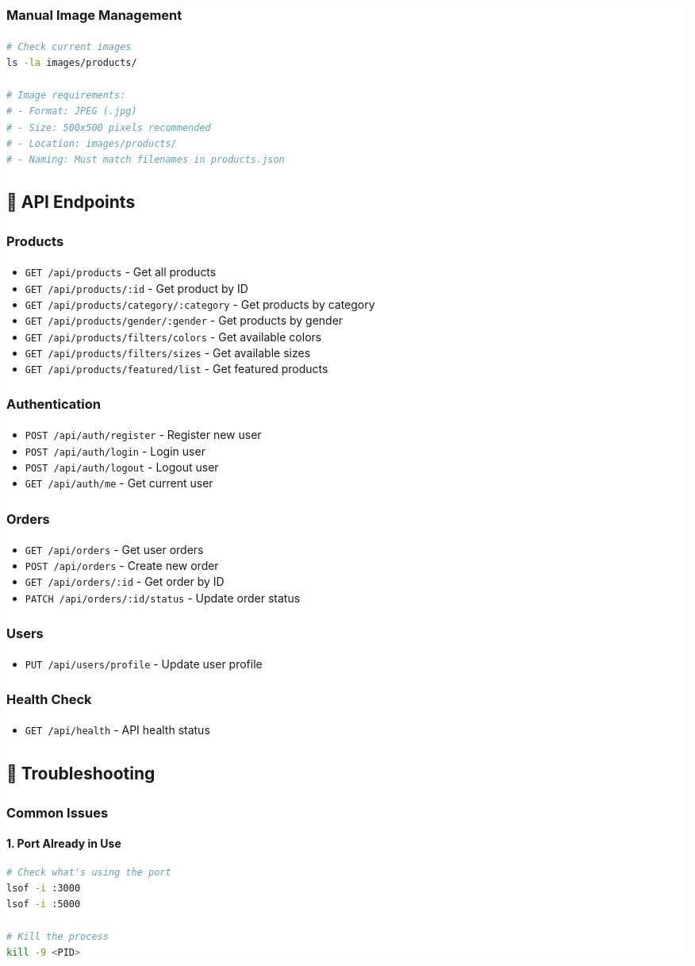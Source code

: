 ### Manual Image Management
```bash
# Check current images
ls -la images/products/

# Image requirements:
# - Format: JPEG (.jpg)
# - Size: 500x500 pixels recommended
# - Location: images/products/
# - Naming: Must match filenames in products.json
```

## 🔌 API Endpoints

### Products
- `GET /api/products` - Get all products
- `GET /api/products/:id` - Get product by ID
- `GET /api/products/category/:category` - Get products by category
- `GET /api/products/gender/:gender` - Get products by gender
- `GET /api/products/filters/colors` - Get available colors
- `GET /api/products/filters/sizes` - Get available sizes
- `GET /api/products/featured/list` - Get featured products

### Authentication
- `POST /api/auth/register` - Register new user
- `POST /api/auth/login` - Login user
- `POST /api/auth/logout` - Logout user
- `GET /api/auth/me` - Get current user

### Orders
- `GET /api/orders` - Get user orders
- `POST /api/orders` - Create new order
- `GET /api/orders/:id` - Get order by ID
- `PATCH /api/orders/:id/status` - Update order status

### Users
- `PUT /api/users/profile` - Update user profile

### Health Check
- `GET /api/health` - API health status

## 🔧 Troubleshooting

### Common Issues

**1. Port Already in Use**
```bash
# Check what's using the port
lsof -i :3000
lsof -i :5000

# Kill the process
kill -9 <PID>
```
